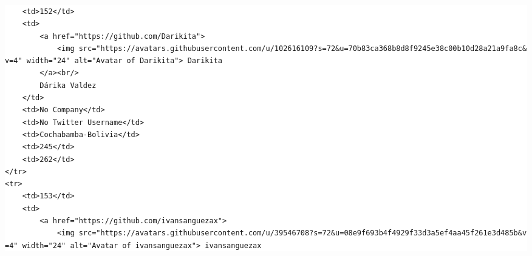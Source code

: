 		<td>152</td>
		<td>
			<a href="https://github.com/Darikita">
				<img src="https://avatars.githubusercontent.com/u/102616109?s=72&u=70b83ca368b8d8f9245e38c00b10d28a21a9fa8c&v=4" width="24" alt="Avatar of Darikita"> Darikita
			</a><br/>
			Dárika Valdez
		</td>
		<td>No Company</td>
		<td>No Twitter Username</td>
		<td>Cochabamba-Bolivia</td>
		<td>245</td>
		<td>262</td>
	</tr>
	<tr>
		<td>153</td>
		<td>
			<a href="https://github.com/ivansanguezax">
				<img src="https://avatars.githubusercontent.com/u/39546708?s=72&u=08e9f693b4f4929f33d3a5ef4aa45f261e3d485b&v=4" width="24" alt="Avatar of ivansanguezax"> ivansanguezax
